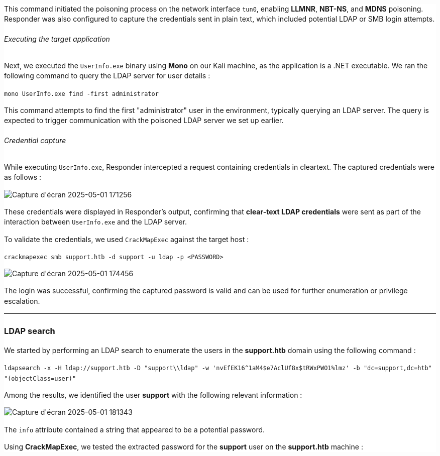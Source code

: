 This command initiated the poisoning process on the network interface `tun0`, enabling **LLMNR**, **NBT-NS**, and **MDNS** poisoning. Responder was also configured to capture the credentials sent in plain text, which included potential LDAP or SMB login attempts.

######  Executing the target application

Next, we executed the `UserInfo.exe` binary using **Mono** on our Kali machine, as the application is a .NET executable. We ran the following command to query the LDAP server for user details :

```
mono UserInfo.exe find -first administrator
```

This command attempts to find the first "administrator" user in the environment, typically querying an LDAP server. The query is expected to trigger communication with the poisoned LDAP server we set up earlier.

###### Credential capture

While executing `UserInfo.exe`, Responder intercepted a request containing credentials in cleartext. The captured credentials were as follows :

![Capture d'écran 2025-05-01 171256](https://github.com/user-attachments/assets/3fa88111-2a86-4125-a1af-11010315fae3)

These credentials were displayed in Responder’s output, confirming that **clear-text LDAP credentials** were sent as part of the interaction between `UserInfo.exe` and the LDAP server.

To validate the credentials, we used `CrackMapExec` against the target host :

```
crackmapexec smb support.htb -d support -u ldap -p <PASSWORD>
```

![Capture d'écran 2025-05-01 174456](https://github.com/user-attachments/assets/4de60e52-e4f7-4254-af49-a479ad6b0725)

The login was successful, confirming the captured password is valid and can be used for further enumeration or privilege escalation.

---
### LDAP search 

We started by performing an LDAP search to enumerate the users in the **support.htb** domain using the following command :

```
ldapsearch -x -H ldap://support.htb -D "support\\ldap" -w 'nvEfEK16^1aM4$e7AclUf8x$tRWxPWO1%lmz' -b "dc=support,dc=htb" "(objectClass=user)"
```

Among the results, we identified the user **support** with the following relevant information :

![Capture d'écran 2025-05-01 181343](https://github.com/user-attachments/assets/ef5067e5-e53b-4983-8163-f84e2d47e047)

The `info` attribute contained a string that appeared to be a potential password.

Using **CrackMapExec**, we tested the extracted password for the **support** user on the **support.htb** machine :
